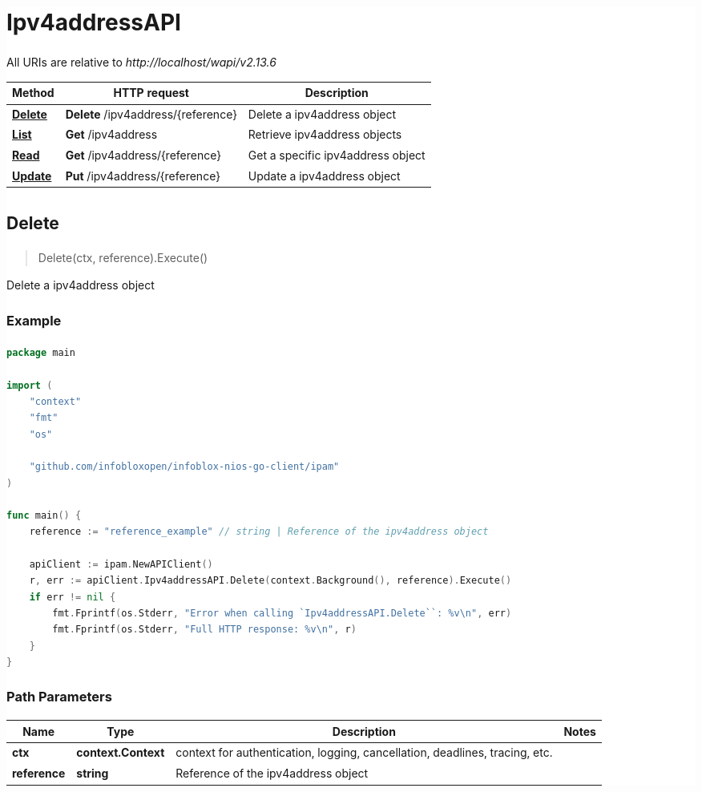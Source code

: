 # Ipv4addressAPI

All URIs are relative to *http://localhost/wapi/v2.13.6*

Method | HTTP request | Description
------------- | ------------- | -------------
[**Delete**](Ipv4addressAPI.md#Delete) | **Delete** /ipv4address/{reference} | Delete a ipv4address object
[**List**](Ipv4addressAPI.md#List) | **Get** /ipv4address | Retrieve ipv4address objects
[**Read**](Ipv4addressAPI.md#Read) | **Get** /ipv4address/{reference} | Get a specific ipv4address object
[**Update**](Ipv4addressAPI.md#Update) | **Put** /ipv4address/{reference} | Update a ipv4address object



## Delete

> Delete(ctx, reference).Execute()

Delete a ipv4address object



### Example

```go
package main

import (
	"context"
	"fmt"
	"os"

	"github.com/infobloxopen/infoblox-nios-go-client/ipam"
)

func main() {
	reference := "reference_example" // string | Reference of the ipv4address object

	apiClient := ipam.NewAPIClient()
	r, err := apiClient.Ipv4addressAPI.Delete(context.Background(), reference).Execute()
	if err != nil {
		fmt.Fprintf(os.Stderr, "Error when calling `Ipv4addressAPI.Delete``: %v\n", err)
		fmt.Fprintf(os.Stderr, "Full HTTP response: %v\n", r)
	}
}
```

### Path Parameters


Name | Type | Description  | Notes
------------- | ------------- | ------------- | -------------
**ctx** | **context.Context** | context for authentication, logging, cancellation, deadlines, tracing, etc.
**reference** | **string** | Reference of the ipv4address object | 
